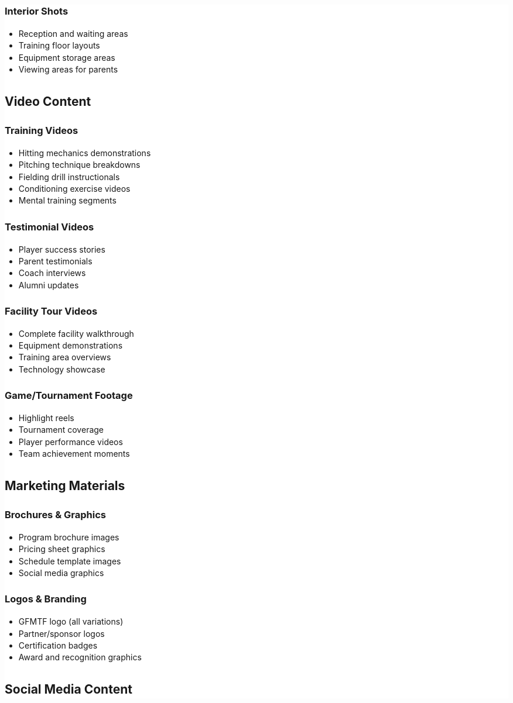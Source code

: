 ### Interior Shots
- Reception and waiting areas
- Training floor layouts
- Equipment storage areas
- Viewing areas for parents

## Video Content

### Training Videos
- Hitting mechanics demonstrations
- Pitching technique breakdowns
- Fielding drill instructionals
- Conditioning exercise videos
- Mental training segments

### Testimonial Videos
- Player success stories
- Parent testimonials
- Coach interviews
- Alumni updates

### Facility Tour Videos
- Complete facility walkthrough
- Equipment demonstrations
- Training area overviews
- Technology showcase

### Game/Tournament Footage
- Highlight reels
- Tournament coverage
- Player performance videos
- Team achievement moments

## Marketing Materials

### Brochures & Graphics
- Program brochure images
- Pricing sheet graphics
- Schedule template images
- Social media graphics

### Logos & Branding
- GFMTF logo (all variations)
- Partner/sponsor logos
- Certification badges
- Award and recognition graphics

## Social Media Content
